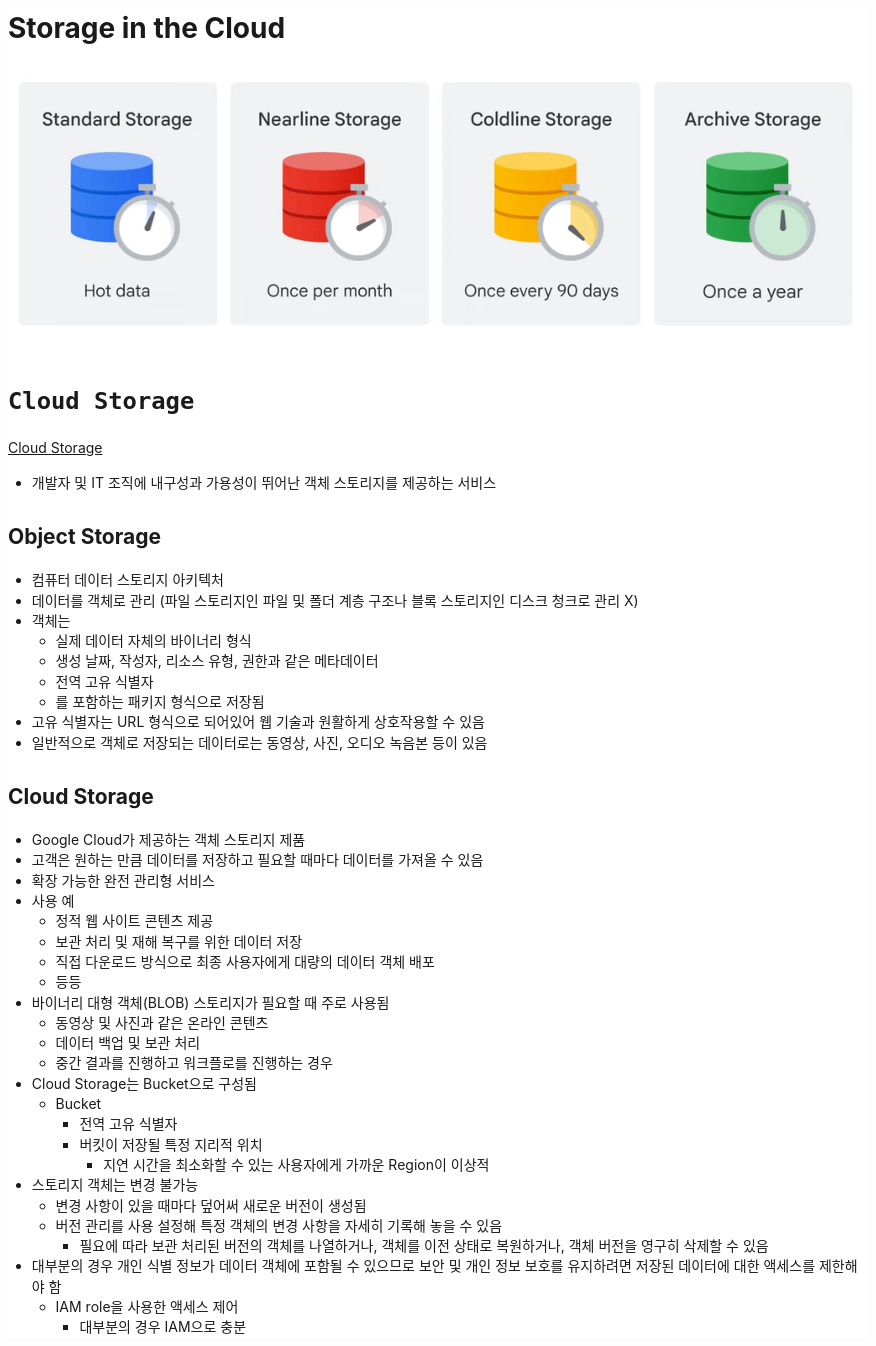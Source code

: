 # Storage in the Cloud

![stic](https://github.com/seungwonbased/TIL/blob/main/GoogleCloud/assets/stic1.png)

# `Cloud Storage`

[Cloud Storage](https://github.com/seungwonbased/TIL/blob/main/GoogleCloud/Core/Storage/Storage.md)

- 개발자 및 IT 조직에 내구성과 가용성이 뛰어난 객체 스토리지를 제공하는 서비스

## Object Storage

- 컴퓨터 데이터 스토리지 아키텍처
- 데이터를 객체로 관리 (파일 스토리지인 파일 및 폴더 계층 구조나 블록 스토리지인 디스크 청크로 관리 X)
- 객체는
    - 실제 데이터 자체의 바이너리 형식
    - 생성 날짜, 작성자, 리소스 유형, 권한과 같은 메타데이터
    - 전역 고유 식별자
    - 를 포함하는 패키지 형식으로 저장됨
- 고유 식별자는 URL 형식으로 되어있어 웹 기술과 원활하게 상호작용할 수 있음
- 일반적으로 객체로 저장되는 데이터로는 동영상, 사진, 오디오 녹음본 등이 있음

## Cloud Storage

- Google Cloud가 제공하는 객체 스토리지 제품
- 고객은 원하는 만큼 데이터를 저장하고 필요할 때마다 데이터를 가져올 수 있음
- 확장 가능한 완전 관리형 서비스
- 사용 예
    - 정적 웹 사이트 콘텐츠 제공
    - 보관 처리 및 재해 복구를 위한 데이터 저장
    - 직접 다운로드 방식으로 최종 사용자에게 대량의 데이터 객체 배포
    - 등등
- 바이너리 대형 객체(BLOB) 스토리지가 필요할 때 주로 사용됨
    - 동영상 및 사진과 같은 온라인 콘텐츠
    - 데이터 백업 및 보관 처리
    - 중간 결과를 진행하고 워크플로를 진행하는 경우
- Cloud Storage는 Bucket으로 구성됨
    - Bucket
        - 전역 고유 식별자
        - 버킷이 저장될 특정 지리적 위치
            - 지연 시간을 최소화할 수 있는 사용자에게 가까운 Region이 이상적
- 스토리지 객체는 변경 불가능
    - 변경 사항이 있을 때마다 덮어써 새로운 버전이 생성됨
    - 버전 관리를 사용 설정해 특정 객체의 변경 사항을 자세히 기록해 놓을 수 있음
        - 필요에 따라 보관 처리된 버전의 객체를 나열하거나, 객체를 이전 상태로 복원하거나, 객체 버전을 영구히 삭제할 수 있음
- 대부분의 경우 개인 식별 정보가 데이터 객체에 포함될 수 있으므로 보안 및 개인 정보 보호를 유지하려면 저장된 데이터에 대한 액세스를 제한해야 함
    - IAM role을 사용한 액세스 제어
        - 대부분의 경우 IAM으로 충분